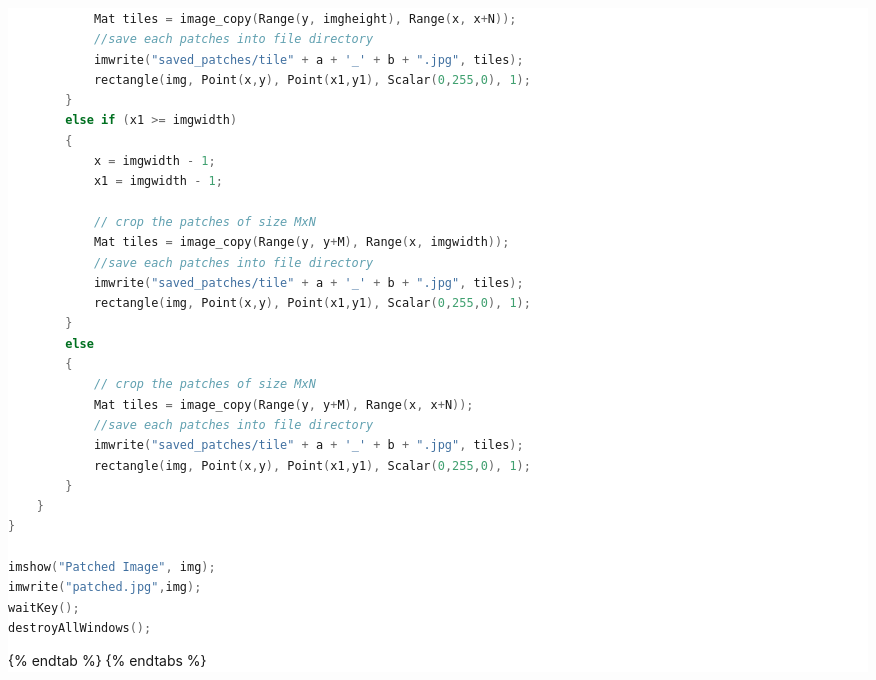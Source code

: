 ```cpp
            Mat tiles = image_copy(Range(y, imgheight), Range(x, x+N));
            //save each patches into file directory
            imwrite("saved_patches/tile" + a + '_' + b + ".jpg", tiles);  
            rectangle(img, Point(x,y), Point(x1,y1), Scalar(0,255,0), 1);    
        }
        else if (x1 >= imgwidth)
        {
            x = imgwidth - 1;   
            x1 = imgwidth - 1;

            // crop the patches of size MxN
            Mat tiles = image_copy(Range(y, y+M), Range(x, imgwidth));
            //save each patches into file directory
            imwrite("saved_patches/tile" + a + '_' + b + ".jpg", tiles);  
            rectangle(img, Point(x,y), Point(x1,y1), Scalar(0,255,0), 1);    
        }
        else
        {
            // crop the patches of size MxN
            Mat tiles = image_copy(Range(y, y+M), Range(x, x+N));
            //save each patches into file directory
            imwrite("saved_patches/tile" + a + '_' + b + ".jpg", tiles);  
            rectangle(img, Point(x,y), Point(x1,y1), Scalar(0,255,0), 1);    
        }
    }
}

imshow("Patched Image", img);
imwrite("patched.jpg",img);
waitKey();
destroyAllWindows();
```
{% endtab %}
{% endtabs %}

